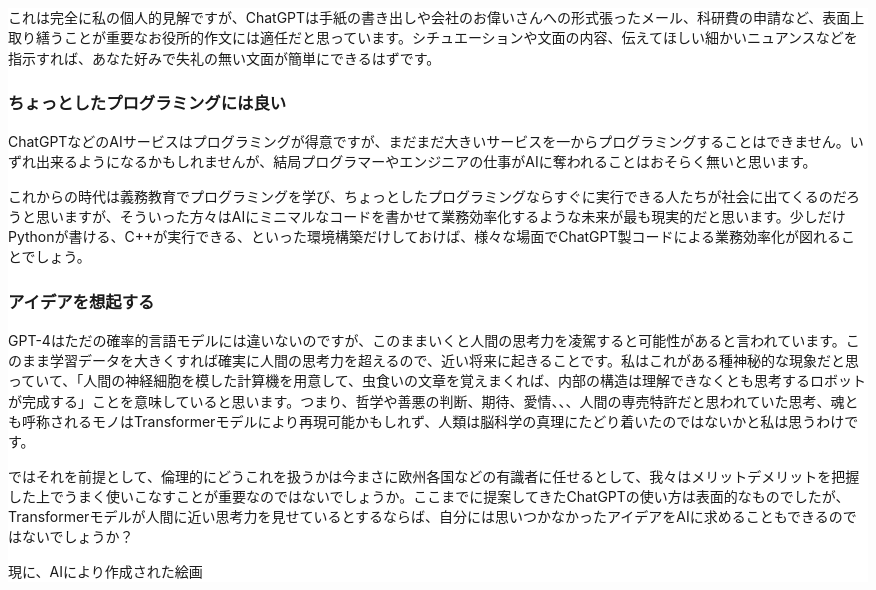 これは完全に私の個人的見解ですが、ChatGPTは手紙の書き出しや会社のお偉いさんへの形式張ったメール、科研費の申請など、表面上取り繕うことが重要なお役所的作文には適任だと思っています。シチュエーションや文面の内容、伝えてほしい細かいニュアンスなどを指示すれば、あなた好みで失礼の無い文面が簡単にできるはずです。

### ちょっとしたプログラミングには良い

ChatGPTなどのAIサービスはプログラミングが得意ですが、まだまだ大きいサービスを一からプログラミングすることはできません。いずれ出来るようになるかもしれませんが、結局プログラマーやエンジニアの仕事がAIに奪われることはおそらく無いと思います。

これからの時代は義務教育でプログラミングを学び、ちょっとしたプログラミングならすぐに実行できる人たちが社会に出てくるのだろうと思いますが、そういった方々はAIにミニマルなコードを書かせて業務効率化するような未来が最も現実的だと思います。少しだけPythonが書ける、C++が実行できる、といった環境構築だけしておけば、様々な場面でChatGPT製コードによる業務効率化が図れることでしょう。

### アイデアを想起する

GPT-4はただの確率的言語モデルには違いないのですが、このままいくと人間の思考力を凌駕すると可能性があると言われています。このまま学習データを大きくすれば確実に人間の思考力を超えるので、近い将来に起きることです。私はこれがある種神秘的な現象だと思っていて、「人間の神経細胞を模した計算機を用意して、虫食いの文章を覚えまくれば、内部の構造は理解できなくとも思考するロボットが完成する」ことを意味していると思います。つまり、哲学や善悪の判断、期待、愛情、、、人間の専売特許だと思われていた思考、魂とも呼称されるモノはTransformerモデルにより再現可能かもしれず、人類は脳科学の真理にたどり着いたのではないかと私は思うわけです。

ではそれを前提として、倫理的にどうこれを扱うかは今まさに欧州各国などの有識者に任せるとして、我々はメリットデメリットを把握した上でうまく使いこなすことが重要なのではないでしょうか。ここまでに提案してきたChatGPTの使い方は表面的なものでしたが、Transformerモデルが人間に近い思考力を見せているとするならば、自分には思いつかなかったアイデアをAIに求めることもできるのではないでしょうか？

現に、AIにより作成された絵画